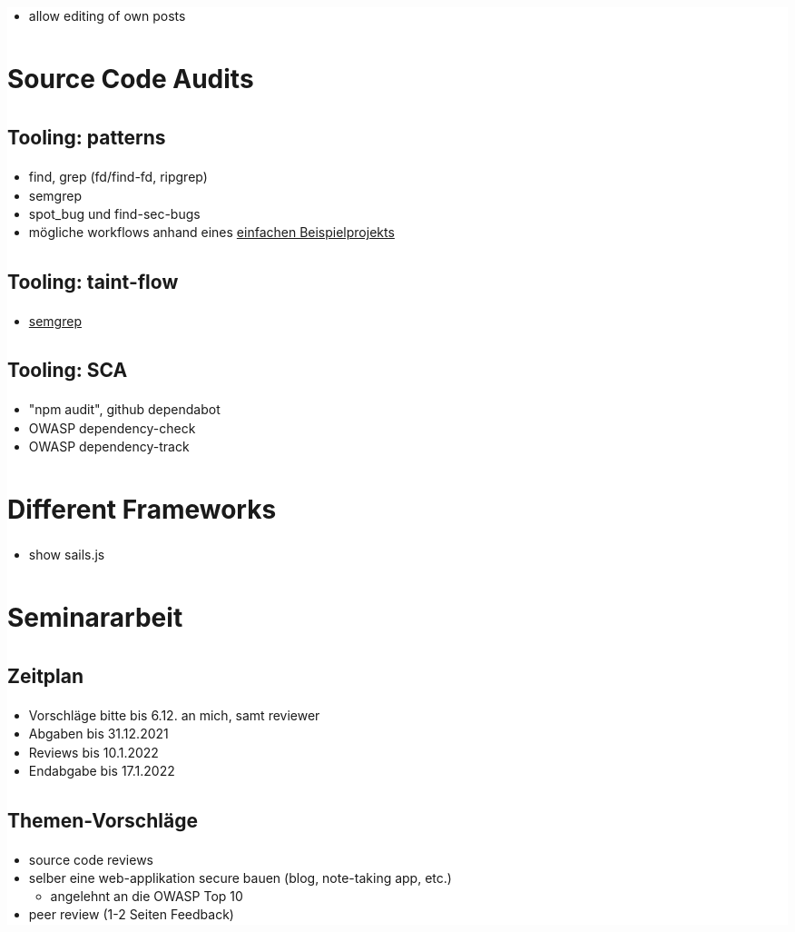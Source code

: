 - allow editing of own posts

# Source Code Audits

## Tooling: patterns

- find, grep (fd/find-fd, ripgrep)
- semgrep
- spot_bug und find-sec-bugs
- mögliche workflows anhand eines [einfachen Beispielprojekts](https://github.com/martingratt/masterthesis_insecure)

## Tooling: taint-flow

- [semgrep](https://semgrep.dev/docs/writing-rules/data-flow/)

## Tooling: SCA

- "npm audit", github dependabot
- OWASP dependency-check
- OWASP dependency-track

# Different Frameworks

- show sails.js

# Seminararbeit

## Zeitplan

- Vorschläge bitte bis 6.12. an mich, samt reviewer
- Abgaben bis 31.12.2021
- Reviews bis 10.1.2022
- Endabgabe bis 17.1.2022

## Themen-Vorschläge

- source code reviews
- selber eine web-applikation secure bauen (blog, note-taking app, etc.)
  - angelehnt an die OWASP Top 10
- peer review (1-2 Seiten Feedback)
